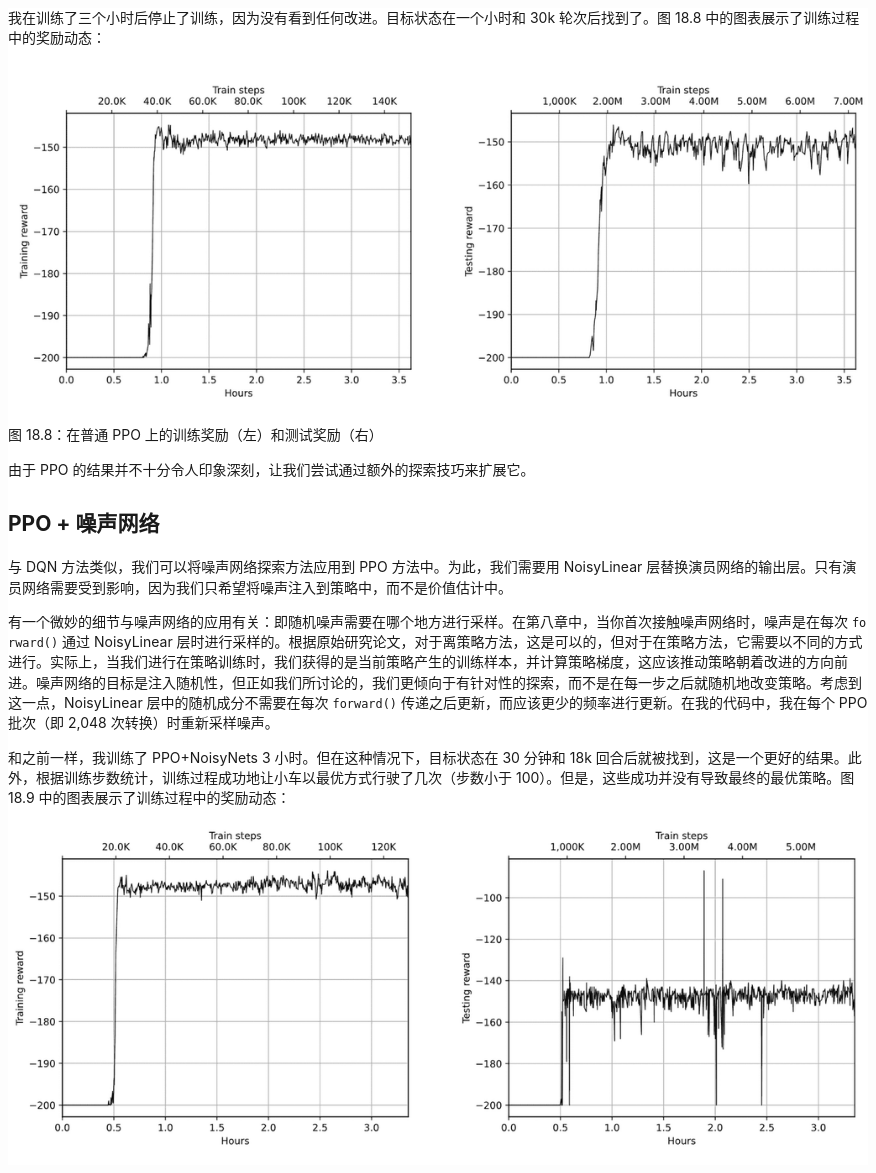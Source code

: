 我在训练了三个小时后停止了训练，因为没有看到任何改进。目标状态在一个小时和 30k 轮次后找到了。图 18.8 中的图表展示了训练过程中的奖励动态：

![PIC](img/B22150_18_08.png)

图 18.8：在普通 PPO 上的训练奖励（左）和测试奖励（右）

由于 PPO 的结果并不十分令人印象深刻，让我们尝试通过额外的探索技巧来扩展它。

## PPO + 噪声网络

与 DQN 方法类似，我们可以将噪声网络探索方法应用到 PPO 方法中。为此，我们需要用 NoisyLinear 层替换演员网络的输出层。只有演员网络需要受到影响，因为我们只希望将噪声注入到策略中，而不是价值估计中。

有一个微妙的细节与噪声网络的应用有关：即随机噪声需要在哪个地方进行采样。在第八章中，当你首次接触噪声网络时，噪声是在每次 `forward()` 通过 NoisyLinear 层时进行采样的。根据原始研究论文，对于离策略方法，这是可以的，但对于在策略方法，它需要以不同的方式进行。实际上，当我们进行在策略训练时，我们获得的是当前策略产生的训练样本，并计算策略梯度，这应该推动策略朝着改进的方向前进。噪声网络的目标是注入随机性，但正如我们所讨论的，我们更倾向于有针对性的探索，而不是在每一步之后就随机地改变策略。考虑到这一点，NoisyLinear 层中的随机成分不需要在每次 `forward()` 传递之后更新，而应该更少的频率进行更新。在我的代码中，我在每个 PPO 批次（即 2,048 次转换）时重新采样噪声。

和之前一样，我训练了 PPO+NoisyNets 3 小时。但在这种情况下，目标状态在 30 分钟和 18k 回合后就被找到，这是一个更好的结果。此外，根据训练步数统计，训练过程成功地让小车以最优方式行驶了几次（步数小于 100）。但是，这些成功并没有导致最终的最优策略。图 18.9 中的图表展示了训练过程中的奖励动态：

![图片](img/B22150_18_09.png)
